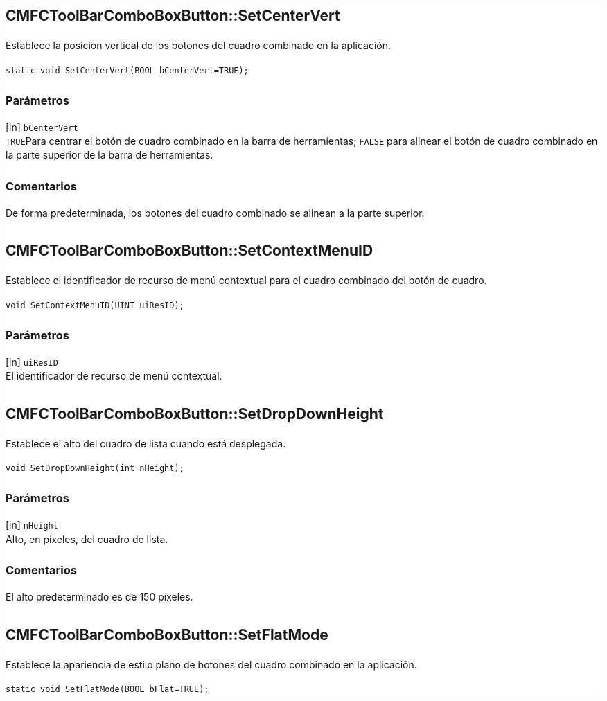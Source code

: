 ##  <a name="setcentervert"></a>CMFCToolBarComboBoxButton::SetCenterVert  
 Establece la posición vertical de los botones del cuadro combinado en la aplicación.  
  
```  
static void SetCenterVert(BOOL bCenterVert=TRUE);
```  
  
### <a name="parameters"></a>Parámetros  
 [in] `bCenterVert`  
 `TRUE`Para centrar el botón de cuadro combinado en la barra de herramientas; `FALSE` para alinear el botón de cuadro combinado en la parte superior de la barra de herramientas.  
  
### <a name="remarks"></a>Comentarios  
 De forma predeterminada, los botones del cuadro combinado se alinean a la parte superior.  
  
##  <a name="setcontextmenuid"></a>CMFCToolBarComboBoxButton::SetContextMenuID  
 Establece el identificador de recurso de menú contextual para el cuadro combinado del botón de cuadro.  
  
```  
void SetContextMenuID(UINT uiResID);
```  
  
### <a name="parameters"></a>Parámetros  
 [in] `uiResID`  
 El identificador de recurso de menú contextual.  
  
##  <a name="setdropdownheight"></a>CMFCToolBarComboBoxButton::SetDropDownHeight  
 Establece el alto del cuadro de lista cuando está desplegada.  
  
```  
void SetDropDownHeight(int nHeight);
```  
  
### <a name="parameters"></a>Parámetros  
 [in] `nHeight`  
 Alto, en píxeles, del cuadro de lista.  
  
### <a name="remarks"></a>Comentarios  
 El alto predeterminado es de 150 píxeles.  
  
##  <a name="setflatmode"></a>CMFCToolBarComboBoxButton::SetFlatMode  
 Establece la apariencia de estilo plano de botones del cuadro combinado en la aplicación.  
  
```  
static void SetFlatMode(BOOL bFlat=TRUE);
```  
  